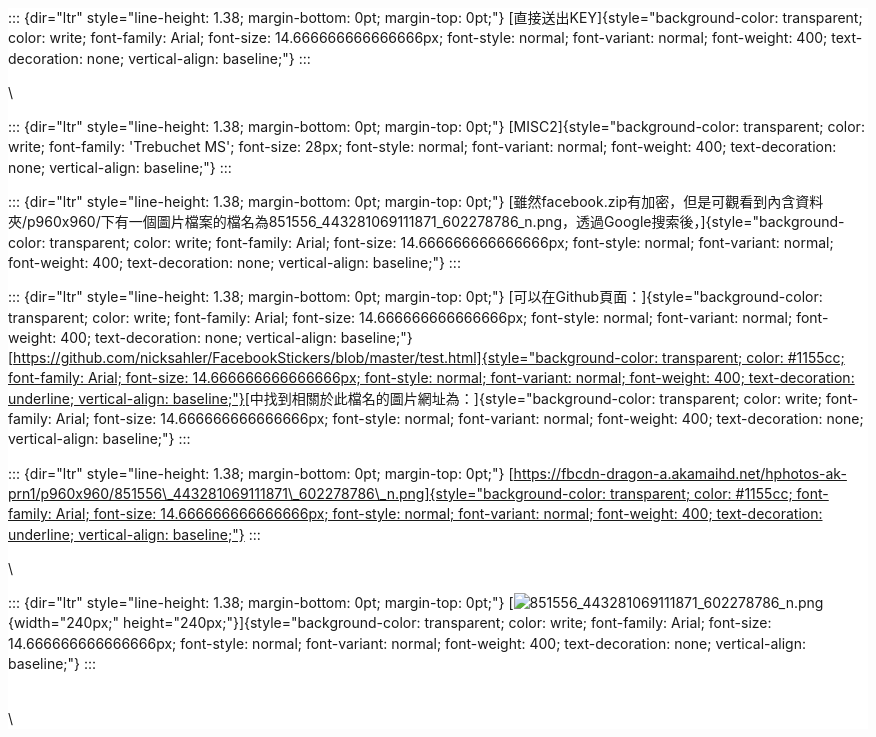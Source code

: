 ::: {dir="ltr" style="line-height: 1.38; margin-bottom: 0pt; margin-top: 0pt;"}
[直接送出KEY]{style="background-color: transparent; color: write; font-family: Arial; font-size: 14.666666666666666px; font-style: normal; font-variant: normal; font-weight: 400; text-decoration: none; vertical-align: baseline;"}
:::

\

::: {dir="ltr" style="line-height: 1.38; margin-bottom: 0pt; margin-top: 0pt;"}
[MISC2]{style="background-color: transparent; color: write; font-family: 'Trebuchet MS'; font-size: 28px; font-style: normal; font-variant: normal; font-weight: 400; text-decoration: none; vertical-align: baseline;"}
:::

::: {dir="ltr" style="line-height: 1.38; margin-bottom: 0pt; margin-top: 0pt;"}
[雖然facebook.zip有加密，但是可觀看到內含資料夾/p960x960/下有一個圖片檔案的檔名為851556\_443281069111871\_602278786\_n.png，透過Google搜索後，]{style="background-color: transparent; color: write; font-family: Arial; font-size: 14.666666666666666px; font-style: normal; font-variant: normal; font-weight: 400; text-decoration: none; vertical-align: baseline;"}
:::

::: {dir="ltr" style="line-height: 1.38; margin-bottom: 0pt; margin-top: 0pt;"}
[可以在Github頁面：]{style="background-color: transparent; color: write; font-family: Arial; font-size: 14.666666666666666px; font-style: normal; font-variant: normal; font-weight: 400; text-decoration: none; vertical-align: baseline;"}[[https://github.com/nicksahler/FacebookStickers/blob/master/test.html]{style="background-color: transparent; color: #1155cc; font-family: Arial; font-size: 14.666666666666666px; font-style: normal; font-variant: normal; font-weight: 400; text-decoration: underline; vertical-align: baseline;"}](https://github.com/nicksahler/FacebookStickers/blob/master/test.html)[中找到相關於此檔名的圖片網址為：]{style="background-color: transparent; color: write; font-family: Arial; font-size: 14.666666666666666px; font-style: normal; font-variant: normal; font-weight: 400; text-decoration: none; vertical-align: baseline;"}
:::

::: {dir="ltr" style="line-height: 1.38; margin-bottom: 0pt; margin-top: 0pt;"}
[[https://fbcdn-dragon-a.akamaihd.net/hphotos-ak-prn1/p960x960/851556\_443281069111871\_602278786\_n.png]{style="background-color: transparent; color: #1155cc; font-family: Arial; font-size: 14.666666666666666px; font-style: normal; font-variant: normal; font-weight: 400; text-decoration: underline; vertical-align: baseline;"}](https://fbcdn-dragon-a.akamaihd.net/hphotos-ak-prn1/p960x960/851556_443281069111871_602278786_n.png)
:::

\

::: {dir="ltr" style="line-height: 1.38; margin-bottom: 0pt; margin-top: 0pt;"}
[![851556\_443281069111871\_602278786\_n.png](https://lh5.googleusercontent.com/BanhWE1MbLfFPG7LK7Ok0bNYKqDoG_6vRgNk2BCV8gbBmFhWil4qJ3a91L7bZGYmjJdPokk_xtRQxKjrpDSrfDifTCCsDbElyILWKVbt5HMvBa-W9opJ0zV09I0_iBT_iDyI17k){width="240px;"
height="240px;"}]{style="background-color: transparent; color: write; font-family: Arial; font-size: 14.666666666666666px; font-style: normal; font-variant: normal; font-weight: 400; text-decoration: none; vertical-align: baseline;"}
:::

\
\
